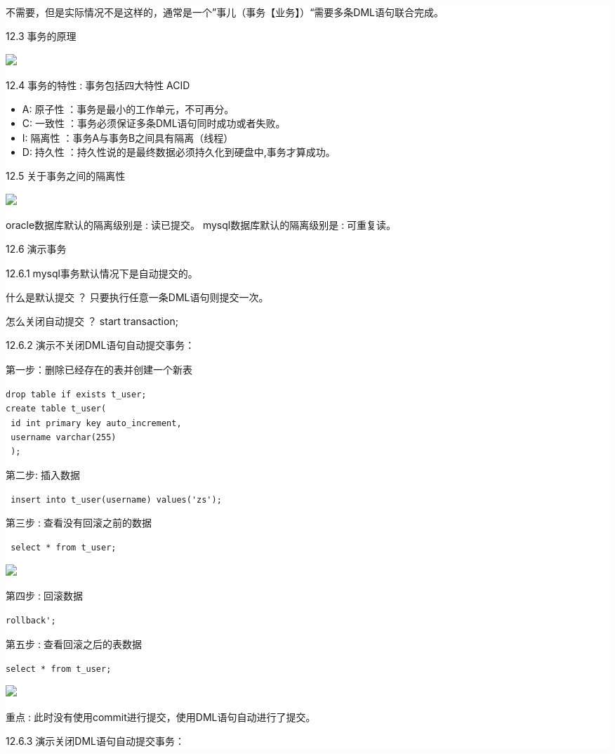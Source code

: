 不需要，但是实际情况不是这样的，通常是一个”事儿（事务【业务】）“需要多条DML语句联合完成。

12.3 事务的原理

![](https://gitee.com/YunboCheng/imageBad/raw/master/image/20210608154752.png)

12.4 事务的特性 : 事务包括四大特性 ACID
- A: 原子性 ：事务是最小的工作单元，不可再分。
- C: 一致性 ：事务必须保证多条DML语句同时成功或者失败。
- I: 隔离性 ：事务A与事务B之间具有隔离（线程）
- D: 持久性 ：持久性说的是最终数据必须持久化到硬盘中,事务才算成功。

12.5 关于事务之间的隔离性

![](https://gitee.com/YunboCheng/imageBad/raw/master/image/20210608155505.png)

oracle数据库默认的隔离级别是 : 读已提交。
mysql数据库默认的隔离级别是 : 可重复读。

12.6 演示事务

12.6.1 mysql事务默认情况下是自动提交的。

什么是默认提交 ？ 只要执行任意一条DML语句则提交一次。

怎么关闭自动提交 ？ start transaction;

12.6.2 演示不关闭DML语句自动提交事务： 

第一步：删除已经存在的表并创建一个新表
    
    drop table if exists t_user;
    create table t_user(
     id int primary key auto_increment,
     username varchar(255)
     );
    
第二步: 插入数据
     
     insert into t_user(username) values('zs');

第三步 : 查看没有回滚之前的数据
    
     select * from t_user;

![](https://gitee.com/YunboCheng/imageBad/raw/master/image/20210608160722.png)

第四步 : 回滚数据
    
    rollback';

第五步 : 查看回滚之后的表数据

    select * from t_user;

![](https://gitee.com/YunboCheng/imageBad/raw/master/image/20210608161208.png)

重点 : 此时没有使用commit进行提交，使用DML语句自动进行了提交。

12.6.3 演示关闭DML语句自动提交事务：
